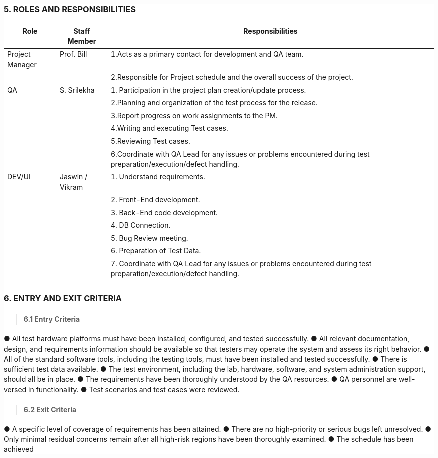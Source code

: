 ### 5. ROLES AND RESPONSIBILITIES

| Role | Staff Member | Responsibilities |
|------|--------------|------------------|
| Project Manager | Prof. Bill | 1.Acts as a primary contact for development and QA team.|
| | | 2.Responsible for Project schedule and the overall success of the project.|
| QA | S. Srilekha | 1. Participation in the project plan creation/update process. |
|||2.Planning and organization of the test process for the release. |
|||3.Report progress on work assignments to the PM. |
|||4.Writing and executing Test cases. |
|||5.Reviewing Test cases. |
|||6.Coordinate with QA Lead for any issues or problems encountered during test preparation/execution/defect handling. |
| DEV/UI | Jaswin / Vikram | 1.	Understand requirements. |
|||2.	Front-End development. |
|||3.	Back-End code development. |
|||4.	DB Connection. |
|||5.	Bug Review meeting. |
|||6.	Preparation of Test Data. |
|||7.	Coordinate with QA Lead for any issues or problems encountered during test preparation/execution/defect handling. |

### 6. ENTRY AND EXIT CRITERIA

> #### 6.1	Entry Criteria
●	All test hardware platforms must have been installed, configured, and tested successfully.
●	All relevant documentation, design, and requirements information should be available so that testers may operate the system and assess its right behavior.
●	All of the standard software tools, including the testing tools, must have been installed and tested successfully.
●	There is sufficient test data available.
●	The test environment, including the lab, hardware, software, and system administration support, should all be in place.
●	The requirements have been thoroughly understood by the QA resources.
●	QA personnel are well-versed in functionality.
●	Test scenarios and test cases were reviewed.

> #### 6.2	Exit Criteria
●	A specific level of coverage of requirements has been attained.
●	There are no high-priority or serious bugs left unresolved.
●	Only minimal residual concerns remain after all high-risk regions have been      thoroughly examined.
●	The schedule has been achieved

